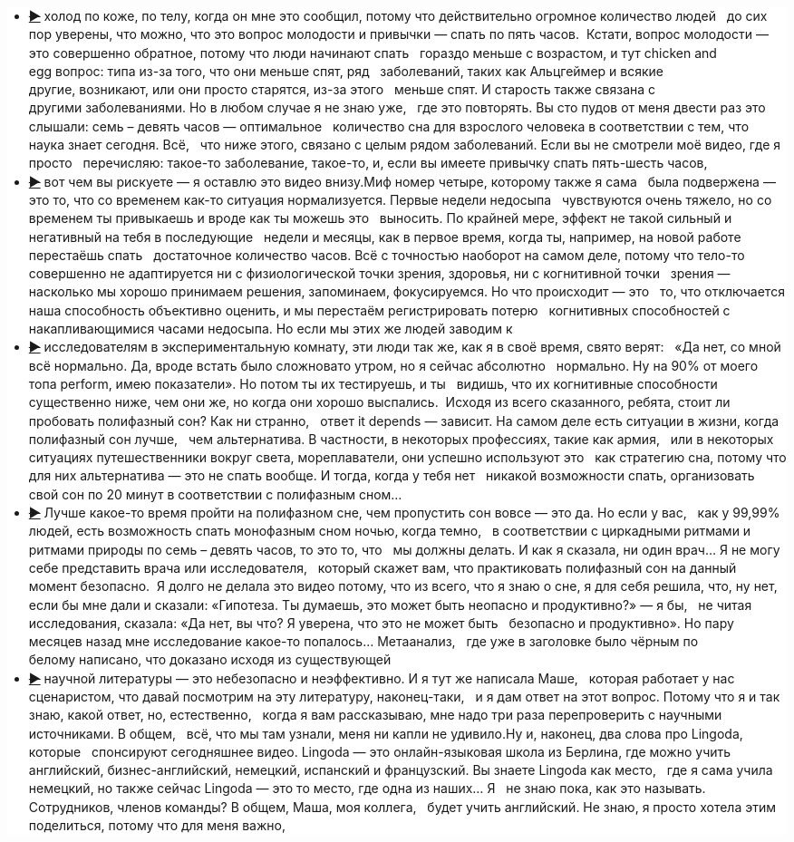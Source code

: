  - ~~[▶](https://www.youtube.com/watch?v=uRXGa3WtIxc&t=767)~~  холод по коже, по телу, когда он мне это сообщил,&nbsp;потому что действительно огромное количество людей&nbsp;&nbsp; до сих пор уверены, что можно, что это вопрос&nbsp;молодости и привычки — спать по пять часов.&nbsp; Кстати, вопрос молодости — это совершенно&nbsp;обратное, потому что люди начинают спать&nbsp;&nbsp; гораздо меньше с возрастом, и тут chicken and egg&nbsp;вопрос: типа из-за того, что они меньше спят, ряд&nbsp;&nbsp; заболеваний, таких как Альцгеймер и всякие другие,&nbsp;возникают, или они просто старятся, из-за этого&nbsp;&nbsp; меньше спят. И старость также связана с другими&nbsp;заболеваниями. Но в любом случае я не знаю уже,&nbsp;&nbsp; где это повторять. Вы сто пудов от меня двести&nbsp;раз это слышали: семь – девять часов — оптимальное&nbsp;&nbsp; количество сна для взрослого человека в&nbsp;соответствии с тем, что наука знает сегодня. Всё,&nbsp;&nbsp; что ниже этого, связано с целым рядом заболеваний.&nbsp;Если вы не смотрели моё видео, где я просто&nbsp;&nbsp; перечисляю: такое-то заболевание, такое-то, и,&nbsp;если вы имеете привычку спать пять-шесть часов,&nbsp;&nbsp; 
 - ~~[▶](https://www.youtube.com/watch?v=uRXGa3WtIxc&t=829)~~  вот чем вы рискуете — я оставлю это видео внизу.Миф номер четыре, которому также я сама&nbsp;&nbsp; была подвержена — это то, что со временем как-то&nbsp;ситуация нормализуется. Первые недели недосыпа&nbsp;&nbsp; чувствуются очень тяжело, но со временем&nbsp;ты привыкаешь и вроде как ты можешь это&nbsp;&nbsp; выносить. По крайней мере, эффект не такой&nbsp;сильный и негативный на тебя в последующие&nbsp;&nbsp; недели и месяцы, как в первое время, когда&nbsp;ты, например, на новой работе перестаёшь спать&nbsp;&nbsp; достаточное количество часов. Всё с точностью&nbsp;наоборот на самом деле, потому что тело-то&nbsp;&nbsp; совершенно не адаптируется ни с физиологической&nbsp;точки зрения, здоровья, ни с когнитивной точки&nbsp;&nbsp; зрения — насколько мы хорошо принимаем решения,&nbsp;запоминаем, фокусируемся. Но что происходит — это&nbsp;&nbsp; то, что отключается наша способность объективно&nbsp;оценить, и мы перестаём регистрировать потерю&nbsp;&nbsp; когнитивных способностей с накапливающимися часами&nbsp;недосыпа. Но если мы этих же людей заводим к&nbsp;&nbsp; 
 - ~~[▶](https://www.youtube.com/watch?v=uRXGa3WtIxc&t=888)~~  исследователям в экспериментальную комнату, эти&nbsp;люди так же, как я в своё время, свято верят:&nbsp;&nbsp; «Да нет, со мной всё нормально. Да, вроде встать&nbsp;было сложновато утром, но я сейчас абсолютно&nbsp;&nbsp; нормально. Ну на 90% от моего топа perform, имею&nbsp;показатели». Но потом ты их тестируешь, и ты&nbsp;&nbsp; видишь, что их когнитивные способности существенно&nbsp;ниже, чем они же, но когда они хорошо выспались.&nbsp; Исходя из всего сказанного, ребята, стоит&nbsp;ли пробовать полифазный сон? Как ни странно,&nbsp;&nbsp; ответ it depends — зависит. На самом деле есть&nbsp;ситуации в жизни, когда полифазный сон лучше,&nbsp;&nbsp; чем альтернатива. В частности, в&nbsp;некоторых профессиях, такие как армия,&nbsp;&nbsp; или в некоторых ситуациях путешественники вокруг&nbsp;света, мореплаватели, они успешно используют это&nbsp;&nbsp; как стратегию сна, потому что для них альтернатива&nbsp;— это не спать вообще. И тогда, когда у тебя нет&nbsp;&nbsp; никакой возможности спать, организовать свой сон&nbsp;по 20 минут в соответствии с полифазным сном…&nbsp;&nbsp; 
 - ~~[▶](https://www.youtube.com/watch?v=uRXGa3WtIxc&t=948)~~  Лучше какое-то время пройти на полифазном сне,&nbsp;чем пропустить сон вовсе — это да. Но если у вас,&nbsp;&nbsp; как у 99,99% людей, есть возможность&nbsp;спать монофазным сном ночью, когда темно,&nbsp;&nbsp; в соответствии с циркадными ритмами и ритмами&nbsp;природы по семь – девять часов, то это то, что&nbsp;&nbsp; мы должны делать. И как я сказала, ни один врач… Я&nbsp;не могу себе представить врача или исследователя,&nbsp;&nbsp; который скажет вам, что практиковать&nbsp;полифазный сон на данный момент безопасно.&nbsp; Я долго не делала это видео потому, что из всего,&nbsp;что я знаю о сне, я для себя решила, что, ну нет,&nbsp;&nbsp; если бы мне дали и сказали: «Гипотеза. Ты думаешь,&nbsp;это может быть неопасно и продуктивно?» — я бы,&nbsp;&nbsp; не читая исследования, сказала: «Да нет,&nbsp;вы что? Я уверена, что это не может быть&nbsp;&nbsp; безопасно и продуктивно». Но пару месяцев назад&nbsp;мне исследование какое-то попалось… Метаанализ,&nbsp;&nbsp; где уже в заголовке было чёрным по белому&nbsp;написано, что доказано исходя из существующей&nbsp;&nbsp; 
 - ~~[▶](https://www.youtube.com/watch?v=uRXGa3WtIxc&t=1016)~~  научной литературы — это небезопасно и&nbsp;неэффективно. И я тут же написала Маше,&nbsp;&nbsp; которая работает у нас сценаристом, что давай&nbsp;посмотрим на эту литературу, наконец-таки,&nbsp;&nbsp; и я дам ответ на этот вопрос. Потому что я&nbsp;и так знаю, какой ответ, но, естественно,&nbsp;&nbsp; когда я вам рассказываю, мне надо три раза&nbsp;перепроверить с научными источниками. В общем,&nbsp;&nbsp; всё, что мы там узнали, меня ни капли не удивило.Ну и, наконец, два слова про Lingoda, которые&nbsp;&nbsp; спонсируют сегодняшнее видео. Lingoda — это&nbsp;онлайн-языковая школа из Берлина, где можно учить&nbsp;&nbsp; английский, бизнес-английский, немецкий, испанский&nbsp;и французский. Вы знаете Lingoda как место,&nbsp;&nbsp; где я сама учила немецкий, но также сейчас&nbsp;Lingoda — это то место, где одна из наших… Я&nbsp;&nbsp; не знаю пока, как это называть. Сотрудников,&nbsp;членов команды? В общем, Маша, моя коллега,&nbsp;&nbsp; будет учить английский. Не знаю, я просто хотела&nbsp;этим поделиться, потому что для меня важно,&nbsp;&nbsp; 